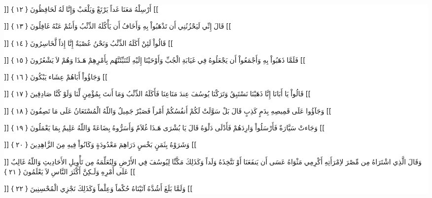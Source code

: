 
]] 
أَرْسِلْهُ مَعَنَا غَداً يَرْتَعْ وَيَلْعَبْ وَإِنَّا لَهُ لَحَافِظُونَ { ۱۲ }
[[


]] 
قَالَ إِنِّي لَيَحْزُنُنِي أَن تَذْهَبُواْ بِهِ وَأَخَافُ أَن يَأْكُلَهُ الذِّئْبُ وَأَنتُمْ عَنْهُ غَافِلُونَ { ۱۳ }
[[


]] 
قَالُواْ لَئِنْ أَكَلَهُ الذِّئْبُ وَنَحْنُ عُصْبَةٌ إِنَّا إِذاً لَّخَاسِرُونَ { ۱٤ }
[[


]] 
فَلَمَّا ذَهَبُواْ بِهِ وَأَجْمَعُواْ أَن يَجْعَلُوهُ فِي غَيَابَةِ الْجُبِّ وَأَوْحَيْنَا إِلَيْهِ لَتُنَبِّئَنَّهُم بِأَمْرِهِمْ هَـذَا وَهُمْ لاَ يَشْعُرُونَ { ۱٥ }
[[


]] 
وَجَاؤُواْ أَبَاهُمْ عِشَاء يَبْكُونَ { ۱٦ }
[[


]] 
قَالُواْ يَا أَبَانَا إِنَّا ذَهَبْنَا نَسْتَبِقُ وَتَرَكْنَا يُوسُفَ عِندَ مَتَاعِنَا فَأَكَلَهُ الذِّئْبُ وَمَا أَنتَ بِمُؤْمِنٍ لِّنَا وَلَوْ كُنَّا صَادِقِينَ { ۱٧ }
[[


]] 
وَجَآؤُوا عَلَى قَمِيصِهِ بِدَمٍ كَذِبٍ قَالَ بَلْ سَوَّلَتْ لَكُمْ أَنفُسُكُمْ أَمْراً فَصَبْرٌ جَمِيلٌ وَاللّهُ الْمُسْتَعَانُ عَلَى مَا تَصِفُونَ { ۱۸ }
[[


]] 
وَجَاءتْ سَيَّارَةٌ فَأَرْسَلُواْ وَارِدَهُمْ فَأَدْلَى دَلْوَهُ قَالَ يَا بُشْرَى هَـذَا غُلاَمٌ وَأَسَرُّوهُ بِضَاعَةً وَاللّهُ عَلِيمٌ بِمَا يَعْمَلُونَ { ۱۹ }
[[


]] 
وَشَرَوْهُ بِثَمَنٍ بَخْسٍ دَرَاهِمَ مَعْدُودَةٍ وَكَانُواْ فِيهِ مِنَ الزَّاهِدِينَ { ۲۰ }
[[


]] 
وَقَالَ الَّذِي اشْتَرَاهُ مِن مِّصْرَ لاِمْرَأَتِهِ أَكْرِمِي مَثْوَاهُ عَسَى أَن يَنفَعَنَا أَوْ نَتَّخِذَهُ وَلَداً وَكَذَلِكَ مَكَّنِّا لِيُوسُفَ فِي الأَرْضِ وَلِنُعَلِّمَهُ مِن تَأْوِيلِ الأَحَادِيثِ وَاللّهُ غَالِبٌ عَلَى أَمْرِهِ وَلَـكِنَّ أَكْثَرَ النَّاسِ لاَ يَعْلَمُونَ { ۲۱ }
[[


]] 
وَلَمَّا بَلَغَ أَشُدَّهُ آتَيْنَاهُ حُكْماً وَعِلْماً وَكَذَلِكَ نَجْزِي الْمُحْسِنِينَ { ۲۲ }
[[
